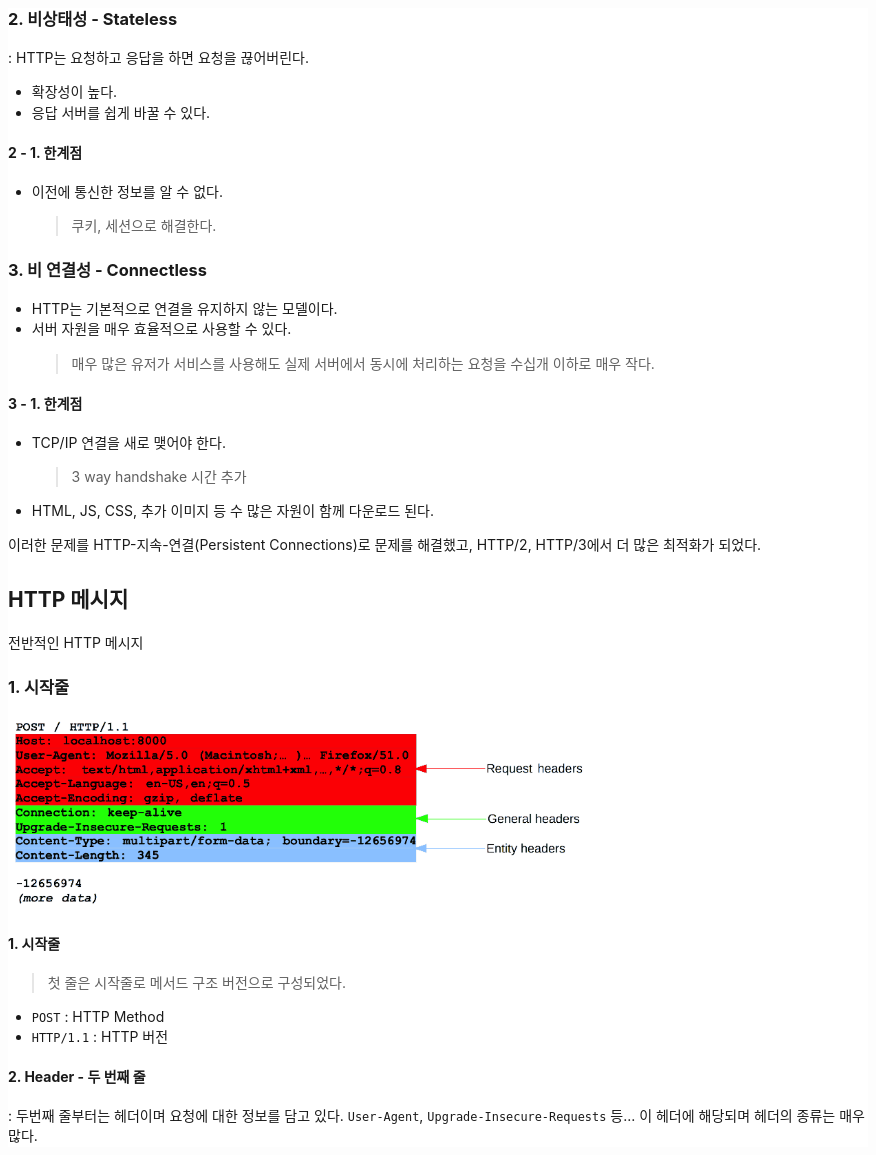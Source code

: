 ### 2. 비상태성 - Stateless
: HTTP는 요청하고 응답을 하면 요청을 끊어버린다.
- 확장성이 높다.
- 응답 서버를 쉽게 바꿀 수 있다.

#### 2 - 1. **한계점**  
- 이전에 통신한 정보를 알 수 없다.
  > 쿠키, 세션으로 해결한다.

### 3. 비 연결성 - Connectless
- HTTP는 기본적으로 연결을 유지하지 않는 모델이다.
- 서버 자원을 매우 효율적으로 사용할 수 있다.
  > 매우 많은 유저가 서비스를 사용해도 실제 서버에서 동시에 처리하는 요청을 수십개 이하로 매우 작다.

#### 3 - 1. 한계점
- TCP/IP 연결을 새로 맺어야 한다.
  > 3 way handshake 시간 추가
- HTML, JS, CSS, 추가 이미지 등 수 많은 자원이 함께 다운로드 된다.

이러한 문제를 HTTP-지속-연결(Persistent Connections)로 문제를 해결했고, HTTP/2, HTTP/3에서 더 많은 최적화가 되었다.

## HTTP 메시지
전반적인 HTTP 메시지


### 1. 시작줄
<img width=600px src="./img/HTTP_Request_Headers.png"> 

#### 1. 시작줄
> 첫 줄은 시작줄로 메서드 구조 버전으로 구성되었다.
- `POST` : HTTP Method
- `HTTP/1.1` : HTTP 버전

#### 2. Header - 두 번째 줄
: 두번째 줄부터는 헤더이며 요청에 대한 정보를 담고 있다. `User-Agent`, `Upgrade-Insecure-Requests` 등... 이 헤더에 해당되며 헤더의 종류는 매우 많다.
